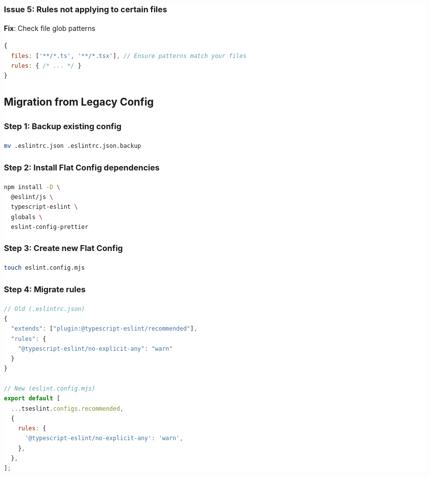 ### Issue 5: Rules not applying to certain files
**Fix**: Check file glob patterns
```javascript
{
  files: ['**/*.ts', '**/*.tsx'], // Ensure patterns match your files
  rules: { /* ... */ }
}
```

## Migration from Legacy Config

### Step 1: Backup existing config
```bash
mv .eslintrc.json .eslintrc.json.backup
```

### Step 2: Install Flat Config dependencies
```bash
npm install -D \
  @eslint/js \
  typescript-eslint \
  globals \
  eslint-config-prettier
```

### Step 3: Create new Flat Config
```bash
touch eslint.config.mjs
```

### Step 4: Migrate rules
```javascript
// Old (.eslintrc.json)
{
  "extends": ["plugin:@typescript-eslint/recommended"],
  "rules": {
    "@typescript-eslint/no-explicit-any": "warn"
  }
}

// New (eslint.config.mjs)
export default [
  ...tseslint.configs.recommended,
  {
    rules: {
      '@typescript-eslint/no-explicit-any': 'warn',
    },
  },
];
```

